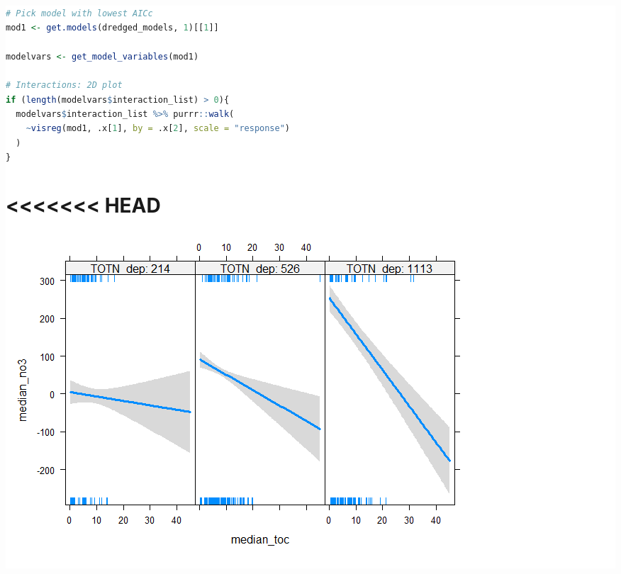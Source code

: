 ```r
# Pick model with lowest AICc
mod1 <- get.models(dredged_models, 1)[[1]]  

modelvars <- get_model_variables(mod1)

# Interactions: 2D plot 
if (length(modelvars$interaction_list) > 0){
  modelvars$interaction_list %>% purrr::walk(
    ~visreg(mod1, .x[1], by = .x[2], scale = "response")
  )
}
```

<<<<<<< HEAD
![](164a1_Currentstatus_NO3_allvars_files/figure-html/unnamed-chunk-25-1.png)
=======